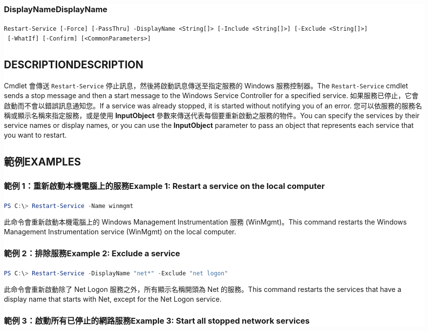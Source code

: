 ### <span data-ttu-id="c064f-109">DisplayName</span><span class="sxs-lookup"><span data-stu-id="c064f-109">DisplayName</span></span>

```
Restart-Service [-Force] [-PassThru] -DisplayName <String[]> [-Include <String[]>] [-Exclude <String[]>]
 [-WhatIf] [-Confirm] [<CommonParameters>]
```

## <span data-ttu-id="c064f-110">DESCRIPTION</span><span class="sxs-lookup"><span data-stu-id="c064f-110">DESCRIPTION</span></span>

<span data-ttu-id="c064f-111">Cmdlet 會傳送 `Restart-Service` 停止訊息，然後將啟動訊息傳送至指定服務的 Windows 服務控制器。</span><span class="sxs-lookup"><span data-stu-id="c064f-111">The `Restart-Service` cmdlet sends a stop message and then a start message to the Windows Service Controller for a specified service.</span></span> <span data-ttu-id="c064f-112">如果服務已停止，它會啟動而不會以錯誤訊息通知您。</span><span class="sxs-lookup"><span data-stu-id="c064f-112">If a service was already stopped, it is started without notifying you of an error.</span></span> <span data-ttu-id="c064f-113">您可以依服務的服務名稱或顯示名稱來指定服務，或是使用 **InputObject** 參數來傳送代表每個要重新啟動之服務的物件。</span><span class="sxs-lookup"><span data-stu-id="c064f-113">You can specify the services by their service names or display names, or you can use the **InputObject** parameter to pass an object that represents each service that you want to restart.</span></span>

## <span data-ttu-id="c064f-114">範例</span><span class="sxs-lookup"><span data-stu-id="c064f-114">EXAMPLES</span></span>

### <span data-ttu-id="c064f-115">範例 1：重新啟動本機電腦上的服務</span><span class="sxs-lookup"><span data-stu-id="c064f-115">Example 1: Restart a service on the local computer</span></span>

```powershell
PS C:\> Restart-Service -Name winmgmt
```

<span data-ttu-id="c064f-116">此命令會重新啟動本機電腦上的 Windows Management Instrumentation 服務 (WinMgmt)。</span><span class="sxs-lookup"><span data-stu-id="c064f-116">This command restarts the Windows Management Instrumentation service (WinMgmt) on the local computer.</span></span>

### <span data-ttu-id="c064f-117">範例 2：排除服務</span><span class="sxs-lookup"><span data-stu-id="c064f-117">Example 2: Exclude a service</span></span>

```powershell
PS C:\> Restart-Service -DisplayName "net*" -Exclude "net logon"
```

<span data-ttu-id="c064f-118">此命令會重新啟動除了 Net Logon 服務之外，所有顯示名稱開頭為 Net 的服務。</span><span class="sxs-lookup"><span data-stu-id="c064f-118">This command restarts the services that have a display name that starts with Net, except for the Net Logon service.</span></span>

### <span data-ttu-id="c064f-119">範例 3：啟動所有已停止的網路服務</span><span class="sxs-lookup"><span data-stu-id="c064f-119">Example 3: Start all stopped network services</span></span>
